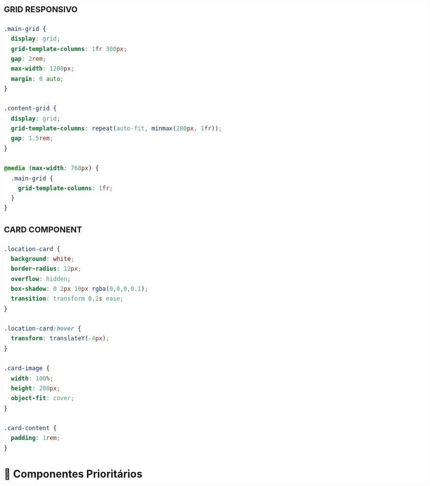 ### **GRID RESPONSIVO**

```css
.main-grid {
  display: grid;
  grid-template-columns: 1fr 300px;
  gap: 2rem;
  max-width: 1200px;
  margin: 0 auto;
}

.content-grid {
  display: grid;
  grid-template-columns: repeat(auto-fit, minmax(280px, 1fr));
  gap: 1.5rem;
}

@media (max-width: 768px) {
  .main-grid {
    grid-template-columns: 1fr;
  }
}
```

### **CARD COMPONENT**

```css
.location-card {
  background: white;
  border-radius: 12px;
  overflow: hidden;
  box-shadow: 0 2px 10px rgba(0,0,0,0.1);
  transition: transform 0.2s ease;
}

.location-card:hover {
  transform: translateY(-4px);
}

.card-image {
  width: 100%;
  height: 200px;
  object-fit: cover;
}

.card-content {
  padding: 1rem;
}
```

## 📱 Componentes Prioritários
